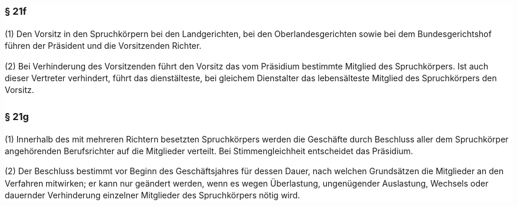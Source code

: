 </div>

</div>

</div>

<span id="BJNR005130950BJNE004100666.html"></span>

### § 21f  

<div>

<div class="jnhtml">

<div>

<div class="jurAbsatz">

(1) Den Vorsitz in den Spruchkörpern bei den Landgerichten, bei den
Oberlandesgerichten sowie bei dem Bundesgerichtshof führen der Präsident
und die Vorsitzenden Richter.

</div>

<div class="jurAbsatz">

(2) Bei Verhinderung des Vorsitzenden führt den Vorsitz das vom
Präsidium bestimmte Mitglied des Spruchkörpers. Ist auch dieser
Vertreter verhindert, führt das dienstälteste, bei gleichem Dienstalter
das lebensälteste Mitglied des Spruchkörpers den Vorsitz.

</div>

</div>

</div>

</div>

<span id="BJNR005130950BJNE004202301.html"></span>

### § 21g  

<div>

<div class="jnhtml">

<div>

<div class="jurAbsatz">

(1) Innerhalb des mit mehreren Richtern besetzten Spruchkörpers werden
die Geschäfte durch Beschluss aller dem Spruchkörper angehörenden
Berufsrichter auf die Mitglieder verteilt. Bei Stimmengleichheit
entscheidet das Präsidium.

</div>

<div class="jurAbsatz">

(2) Der Beschluss bestimmt vor Beginn des Geschäftsjahres für dessen
Dauer, nach welchen Grundsätzen die Mitglieder an den Verfahren
mitwirken; er kann nur geändert werden, wenn es wegen Überlastung,
ungenügender Auslastung, Wechsels oder dauernder Verhinderung einzelner
Mitglieder des Spruchkörpers nötig wird.
